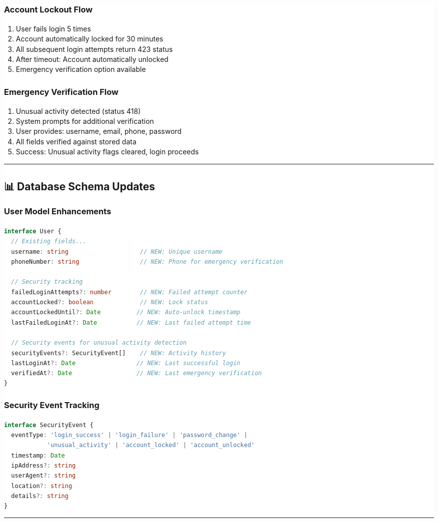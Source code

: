 ### Account Lockout Flow
1. User fails login 5 times
2. Account automatically locked for 30 minutes
3. All subsequent login attempts return 423 status
4. After timeout: Account automatically unlocked
5. Emergency verification option available

### Emergency Verification Flow
1. Unusual activity detected (status 418)
2. System prompts for additional verification
3. User provides: username, email, phone, password
4. All fields verified against stored data
5. Success: Unusual activity flags cleared, login proceeds

---

## 📊 Database Schema Updates

### User Model Enhancements
```typescript
interface User {
  // Existing fields...
  username: string                    // NEW: Unique username
  phoneNumber: string                 // NEW: Phone for emergency verification
  
  // Security tracking
  failedLoginAttempts?: number        // NEW: Failed attempt counter
  accountLocked?: boolean             // NEW: Lock status
  accountLockedUntil?: Date          // NEW: Auto-unlock timestamp
  lastFailedLoginAt?: Date           // NEW: Last failed attempt time
  
  // Security events for unusual activity detection
  securityEvents?: SecurityEvent[]    // NEW: Activity history
  lastLoginAt?: Date                 // NEW: Last successful login
  verifiedAt?: Date                  // NEW: Last emergency verification
}
```

### Security Event Tracking
```typescript
interface SecurityEvent {
  eventType: 'login_success' | 'login_failure' | 'password_change' | 
            'unusual_activity' | 'account_locked' | 'account_unlocked'
  timestamp: Date
  ipAddress?: string
  userAgent?: string
  location?: string
  details?: string
}
```

---